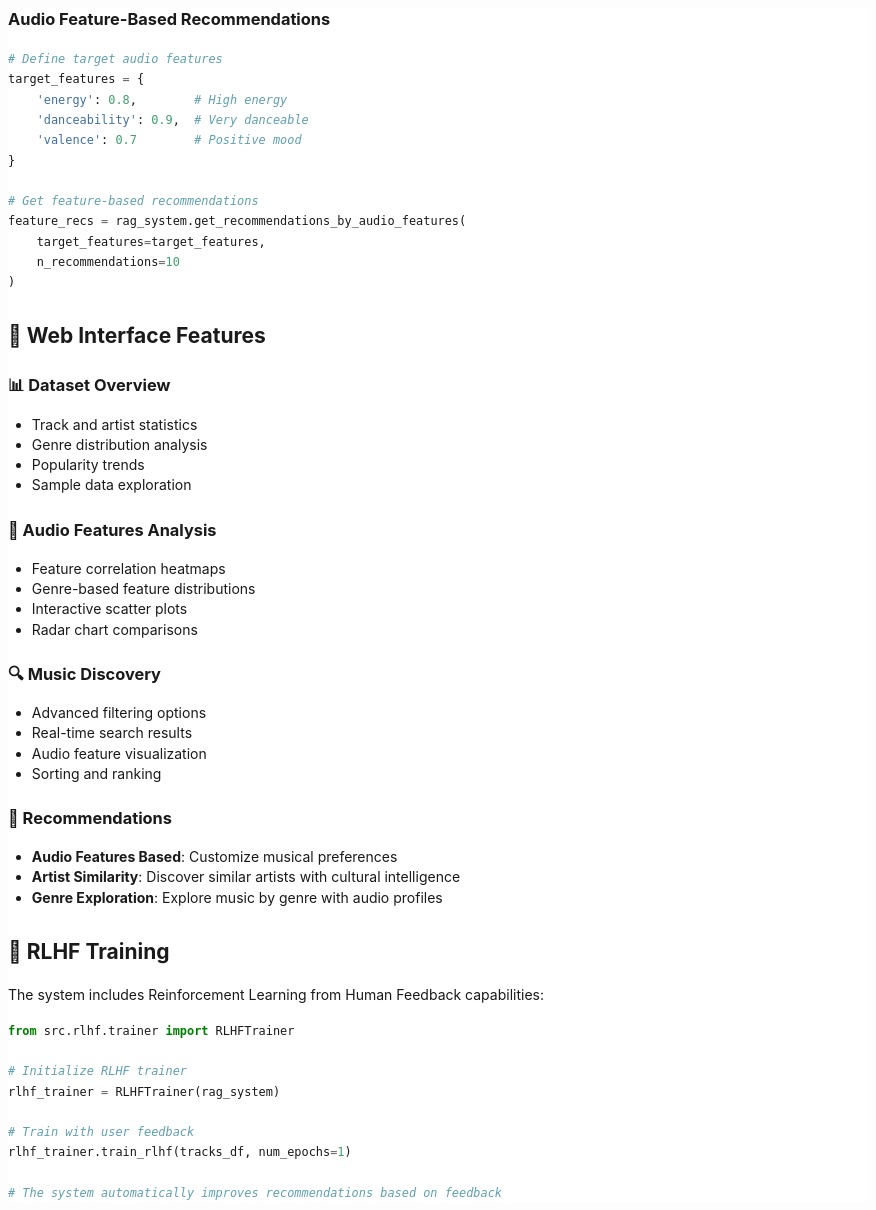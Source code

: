 ```python
```

### Audio Feature-Based Recommendations
```python
# Define target audio features
target_features = {
    'energy': 0.8,        # High energy
    'danceability': 0.9,  # Very danceable
    'valence': 0.7        # Positive mood
}

# Get feature-based recommendations
feature_recs = rag_system.get_recommendations_by_audio_features(
    target_features=target_features,
    n_recommendations=10
)
```

## 🎨 Web Interface Features

### 📊 Dataset Overview
- Track and artist statistics
- Genre distribution analysis
- Popularity trends
- Sample data exploration

### 🎨 Audio Features Analysis
- Feature correlation heatmaps
- Genre-based feature distributions
- Interactive scatter plots
- Radar chart comparisons

### 🔍 Music Discovery
- Advanced filtering options
- Real-time search results
- Audio feature visualization
- Sorting and ranking

### 🎯 Recommendations
- **Audio Features Based**: Customize musical preferences
- **Artist Similarity**: Discover similar artists with cultural intelligence
- **Genre Exploration**: Explore music by genre with audio profiles

## 🤖 RLHF Training

The system includes Reinforcement Learning from Human Feedback capabilities:

```python
from src.rlhf.trainer import RLHFTrainer

# Initialize RLHF trainer
rlhf_trainer = RLHFTrainer(rag_system)

# Train with user feedback
rlhf_trainer.train_rlhf(tracks_df, num_epochs=1)

# The system automatically improves recommendations based on feedback
```
